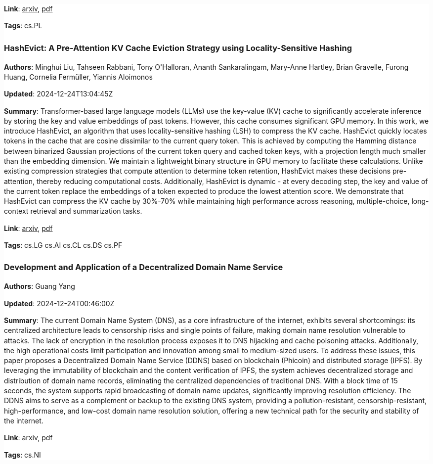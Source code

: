 **Link**: [arxiv](http://arxiv.org/abs/2412.18885v1),  [pdf](http://arxiv.org/pdf/2412.18885v1)

**Tags**: cs.PL 



### HashEvict: A Pre-Attention KV Cache Eviction Strategy using   Locality-Sensitive Hashing
**Authors**: Minghui Liu, Tahseen Rabbani, Tony O'Halloran, Ananth Sankaralingam, Mary-Anne Hartley, Brian Gravelle, Furong Huang, Cornelia Fermüller, Yiannis Aloimonos

**Updated**: 2024-12-24T13:04:45Z

**Summary**: Transformer-based large language models (LLMs) use the key-value (KV) cache to significantly accelerate inference by storing the key and value embeddings of past tokens. However, this cache consumes significant GPU memory. In this work, we introduce HashEvict, an algorithm that uses locality-sensitive hashing (LSH) to compress the KV cache. HashEvict quickly locates tokens in the cache that are cosine dissimilar to the current query token. This is achieved by computing the Hamming distance between binarized Gaussian projections of the current token query and cached token keys, with a projection length much smaller than the embedding dimension. We maintain a lightweight binary structure in GPU memory to facilitate these calculations. Unlike existing compression strategies that compute attention to determine token retention, HashEvict makes these decisions pre-attention, thereby reducing computational costs. Additionally, HashEvict is dynamic - at every decoding step, the key and value of the current token replace the embeddings of a token expected to produce the lowest attention score. We demonstrate that HashEvict can compress the KV cache by 30%-70% while maintaining high performance across reasoning, multiple-choice, long-context retrieval and summarization tasks.

**Link**: [arxiv](http://arxiv.org/abs/2412.16187v2),  [pdf](http://arxiv.org/pdf/2412.16187v2)

**Tags**: cs.LG cs.AI cs.CL cs.DS cs.PF 



### Development and Application of a Decentralized Domain Name Service
**Authors**: Guang Yang

**Updated**: 2024-12-24T00:46:00Z

**Summary**: The current Domain Name System (DNS), as a core infrastructure of the internet, exhibits several shortcomings: its centralized architecture leads to censorship risks and single points of failure, making domain name resolution vulnerable to attacks. The lack of encryption in the resolution process exposes it to DNS hijacking and cache poisoning attacks. Additionally, the high operational costs limit participation and innovation among small to medium-sized users. To address these issues, this paper proposes a Decentralized Domain Name Service (DDNS) based on blockchain (Phicoin) and distributed storage (IPFS). By leveraging the immutability of blockchain and the content verification of IPFS, the system achieves decentralized storage and distribution of domain name records, eliminating the centralized dependencies of traditional DNS. With a block time of 15 seconds, the system supports rapid broadcasting of domain name updates, significantly improving resolution efficiency. The DDNS aims to serve as a complement or backup to the existing DNS system, providing a pollution-resistant, censorship-resistant, high-performance, and low-cost domain name resolution solution, offering a new technical path for the security and stability of the internet.

**Link**: [arxiv](http://arxiv.org/abs/2412.01959v2),  [pdf](http://arxiv.org/pdf/2412.01959v2)

**Tags**: cs.NI 
